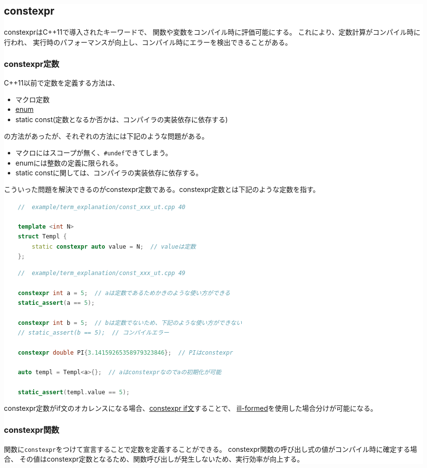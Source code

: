 
## constexpr <a id="SS_19_4"></a>
constexprはC++11で導入されたキーワードで、
関数や変数をコンパイル時に評価可能にする。
これにより、定数計算がコンパイル時に行われ、
実行時のパフォーマンスが向上し、コンパイル時にエラーを検出できることがある。

### constexpr定数 <a id="SS_19_4_1"></a>
C++11以前で定数を定義する方法は、

* マクロ定数
* [enum](term_explanation.md#SS_19_2)
* static const(定数となるか否かは、コンパイラの実装依存に依存する)

の方法があったが、それぞれの方法には下記のような問題がある。

* マクロにはスコープが無く、`#undef`できてしまう。
* enumには整数の定義に限られる。
* static constに関しては、コンパイラの実装依存に依存する。

こういった問題を解決できるのがconstexpr定数である。constexpr定数とは下記のような定数を指す。

```cpp
    //  example/term_explanation/const_xxx_ut.cpp 40

    template <int N>
    struct Templ {
        static constexpr auto value = N;  // valueは定数
    };
```
```cpp
    //  example/term_explanation/const_xxx_ut.cpp 49

    constexpr int a = 5;  // aは定数であるためかきのような使い方ができる
    static_assert(a == 5);

    constexpr int b = 5;  // bは定数でないため、下記のような使い方ができない
    // static_assert(b == 5);  // コンパイルエラー

    constexpr double PI{3.14159265358979323846};  // PIはconstexpr

    auto templ = Templ<a>{};  // aはconstexprなのでaの初期化が可能

    static_assert(templ.value == 5);
```

constexpr定数がif文のオカレンスになる場合、[constexpr if文](term_explanation.md#SS_19_11_10)することで、
[ill-formed](term_explanation.md#SS_19_19_5)を使用した場合分けが可能になる。


### constexpr関数 <a id="SS_19_4_2"></a>
関数に`constexpr`をつけて宣言することで定数を定義することができる。
constexpr関数の呼び出し式の値がコンパイル時に確定する場合、
その値はconstexpr定数となるため、関数呼び出しが発生しないため、実行効率が向上する。
